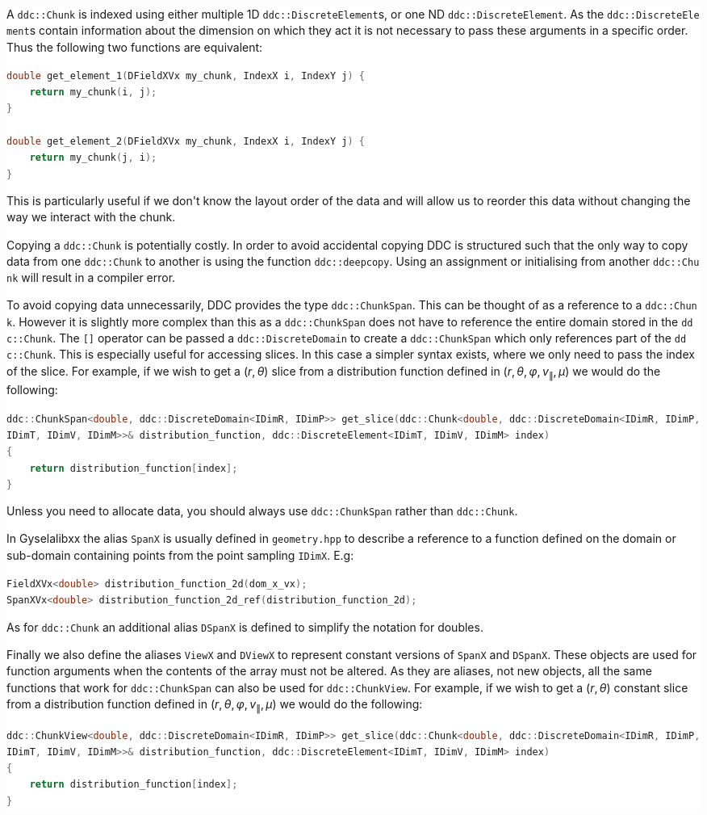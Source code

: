 A `ddc::Chunk` is indexed using either multiple 1D `ddc::DiscreteElement`s, or one ND `ddc::DiscreteElement`. As the `ddc::DiscreteElement`s contain information about the dimension on which they act it is not necessary to pass these arguments in a specific order. Thus the following two functions are equivalent:
```cpp
double get_element_1(DFieldXVx my_chunk, IndexX i, IndexY j) {
    return my_chunk(i, j);
}

double get_element_2(DFieldXVx my_chunk, IndexX i, IndexY j) {
    return my_chunk(j, i);
}
```
This is particularly useful if we don't know the layout order of the data and will allow us to reorder this data without changing the way we interact with the chunk.

Copying a `ddc::Chunk` is potentially costly. In order to avoid accidental copying DDC is structured such that the only way to copy data from one `ddc::Chunk` to another is using the function `ddc::deepcopy`. Using an assignment or initialising from another `ddc::Chunk` will result in a compiler error.

To avoid copying data unnecessarily, DDC provides the type `ddc::ChunkSpan`. This can be thought of as a reference to a `ddc::Chunk`. However it is slightly more complex than this as a `ddc::ChunkSpan` does not have to reference the entire domain stored in the `ddc::Chunk`. The `[]` operator can be passed a `ddc::DiscreteDomain` to create a `ddc::ChunkSpan` which only references part of the `ddc::Chunk`. This is especially useful for accessing slices. In this case a simpler syntax exists, where we only need to pass the index of the slice. For example, if we wish to get a $(r, \theta)$ slice from a distribution function defined in $`(r, \theta, \varphi, v_\parallel, \mu)`$ we would do the following:
```cpp
ddc::ChunkSpan<double, ddc::DiscreteDomain<IDimR, IDimP>> get_slice(ddc::Chunk<double, ddc::DiscreteDomain<IDimR, IDimP, IDimT, IDimV, IDimM>>& distribution_function, ddc::DiscreteElement<IDimT, IDimV, IDimM> index)
{
    return distribution_function[index];
}
```

Unless you need to allocate data, you should always use `ddc::ChunkSpan` rather than `ddc::Chunk`.

In Gyselalibxx the alias `SpanX` is usually defined in `geometry.hpp` to describe a reference to a function defined on the domain or sub-domain containing points from the point sampling `IDimX`. E.g:
```cpp
FieldXVx<double> distribution_function_2d(dom_x_vx);
SpanXVx<double> distribution_function_2d_ref(distribution_function_2d);
```

As for `ddc::Chunk` an additional alias `DSpanX` is defined to simplify the notation for doubles.

Finally we also define the aliases `ViewX` and `DViewX` to represent constant versions of `SpanX` and `DSpanX`. These objects are used for function arguments when the contents of the array must not be altered. As they are aliases, not new objects, all the same functions that work for `ddc::ChunkSpan` can also be used for `ddc::ChunkView`. For example, if we wish to get a $(r, \theta)$ constant slice from a distribution function defined in $`(r, \theta, \varphi, v_\parallel, \mu)`$ we would do the following:
```cpp
ddc::ChunkView<double, ddc::DiscreteDomain<IDimR, IDimP>> get_slice(ddc::Chunk<double, ddc::DiscreteDomain<IDimR, IDimP, IDimT, IDimV, IDimM>>& distribution_function, ddc::DiscreteElement<IDimT, IDimV, IDimM> index)
{
    return distribution_function[index];
}
```
